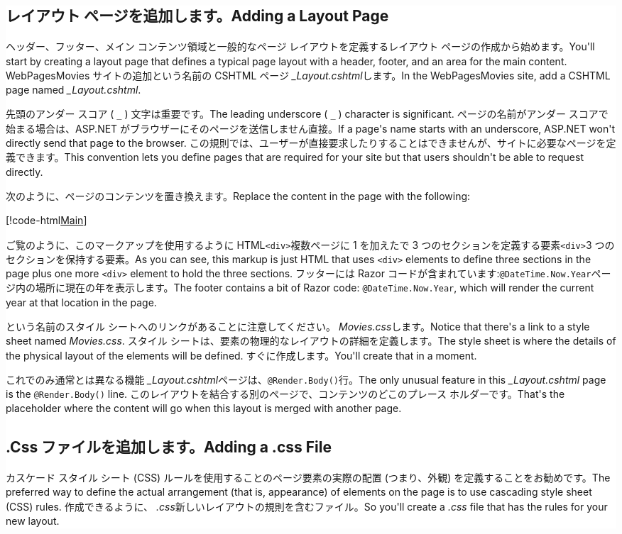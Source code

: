 ## <a name="adding-a-layout-page"></a><span data-ttu-id="0e5c1-132">レイアウト ページを追加します。</span><span class="sxs-lookup"><span data-stu-id="0e5c1-132">Adding a Layout Page</span></span>

<span data-ttu-id="0e5c1-133">ヘッダー、フッター、メイン コンテンツ領域と一般的なページ レイアウトを定義するレイアウト ページの作成から始めます。</span><span class="sxs-lookup"><span data-stu-id="0e5c1-133">You'll start by creating a layout page that defines a typical page layout with a header, footer, and an area for the main content.</span></span> <span data-ttu-id="0e5c1-134">WebPagesMovies サイトの追加という名前の CSHTML ページ *\_Layout.cshtml*します。</span><span class="sxs-lookup"><span data-stu-id="0e5c1-134">In the WebPagesMovies site, add a CSHTML page named *\_Layout.cshtml*.</span></span>

<span data-ttu-id="0e5c1-135">先頭のアンダー スコア ( `_` ) 文字は重要です。</span><span class="sxs-lookup"><span data-stu-id="0e5c1-135">The leading underscore ( `_` ) character is significant.</span></span> <span data-ttu-id="0e5c1-136">ページの名前がアンダー スコアで始まる場合は、ASP.NET がブラウザーにそのページを送信しません直接。</span><span class="sxs-lookup"><span data-stu-id="0e5c1-136">If a page's name starts with an underscore, ASP.NET won't directly send that page to the browser.</span></span> <span data-ttu-id="0e5c1-137">この規則では、ユーザーが直接要求したりすることはできませんが、サイトに必要なページを定義できます。</span><span class="sxs-lookup"><span data-stu-id="0e5c1-137">This convention lets you define pages that are required for your site but that users shouldn't be able to request directly.</span></span>

<span data-ttu-id="0e5c1-138">次のように、ページのコンテンツを置き換えます。</span><span class="sxs-lookup"><span data-stu-id="0e5c1-138">Replace the content in the page with the following:</span></span>

[!code-html[Main](layouts/samples/sample1.html)]

<span data-ttu-id="0e5c1-139">ご覧のように、このマークアップを使用するように HTML`<div>`複数ページに 1 を加えたで 3 つのセクションを定義する要素`<div>`3 つのセクションを保持する要素。</span><span class="sxs-lookup"><span data-stu-id="0e5c1-139">As you can see, this markup is just HTML that uses `<div>` elements to define three sections in the page plus one more `<div>` element to hold the three sections.</span></span> <span data-ttu-id="0e5c1-140">フッターには Razor コードが含まれています:`@DateTime.Now.Year`ページ内の場所に現在の年を表示します。</span><span class="sxs-lookup"><span data-stu-id="0e5c1-140">The footer contains a bit of Razor code: `@DateTime.Now.Year`, which will render the current year at that location in the page.</span></span>

<span data-ttu-id="0e5c1-141">という名前のスタイル シートへのリンクがあることに注意してください。 *Movies.css*します。</span><span class="sxs-lookup"><span data-stu-id="0e5c1-141">Notice that there's a link to a style sheet named *Movies.css*.</span></span> <span data-ttu-id="0e5c1-142">スタイル シートは、要素の物理的なレイアウトの詳細を定義します。</span><span class="sxs-lookup"><span data-stu-id="0e5c1-142">The style sheet is where the details of the physical layout of the elements will be defined.</span></span> <span data-ttu-id="0e5c1-143">すぐに作成します。</span><span class="sxs-lookup"><span data-stu-id="0e5c1-143">You'll create that in a moment.</span></span>

<span data-ttu-id="0e5c1-144">これでのみ通常とは異なる機能 *\_Layout.cshtml*ページは、`@Render.Body()`行。</span><span class="sxs-lookup"><span data-stu-id="0e5c1-144">The only unusual feature in this *\_Layout.cshtml* page is the `@Render.Body()` line.</span></span> <span data-ttu-id="0e5c1-145">このレイアウトを結合する別のページで、コンテンツのどこのプレース ホルダーです。</span><span class="sxs-lookup"><span data-stu-id="0e5c1-145">That's the placeholder where the content will go when this layout is merged with another page.</span></span>

## <a name="adding-a-css-file"></a><span data-ttu-id="0e5c1-146">.Css ファイルを追加します。</span><span class="sxs-lookup"><span data-stu-id="0e5c1-146">Adding a .css File</span></span>

<span data-ttu-id="0e5c1-147">カスケード スタイル シート (CSS) ルールを使用することのページ要素の実際の配置 (つまり、外観) を定義することをお勧めです。</span><span class="sxs-lookup"><span data-stu-id="0e5c1-147">The preferred way to define the actual arrangement (that is, appearance) of elements on the page is to use cascading style sheet (CSS) rules.</span></span> <span data-ttu-id="0e5c1-148">作成できるように、 *.css*新しいレイアウトの規則を含むファイル。</span><span class="sxs-lookup"><span data-stu-id="0e5c1-148">So you'll create a *.css* file that has the rules for your new layout.</span></span>
